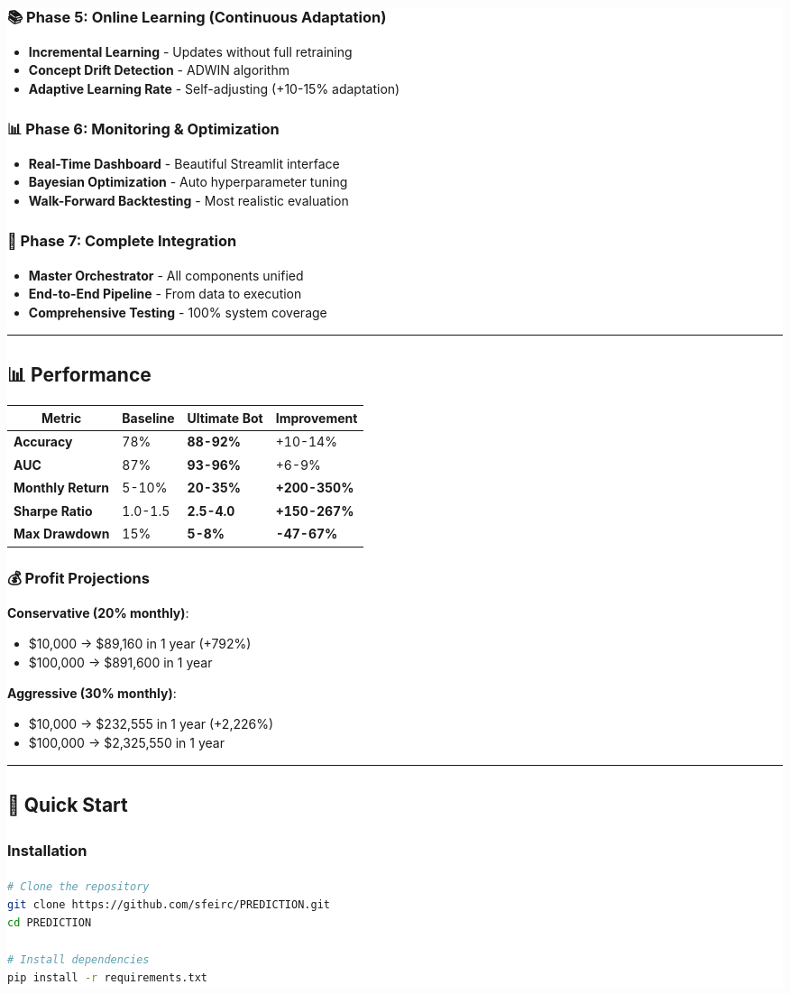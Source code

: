 ### 📚 Phase 5: Online Learning (Continuous Adaptation)
- **Incremental Learning** - Updates without full retraining
- **Concept Drift Detection** - ADWIN algorithm
- **Adaptive Learning Rate** - Self-adjusting (+10-15% adaptation)

### 📊 Phase 6: Monitoring & Optimization
- **Real-Time Dashboard** - Beautiful Streamlit interface
- **Bayesian Optimization** - Auto hyperparameter tuning
- **Walk-Forward Backtesting** - Most realistic evaluation

### 🔗 Phase 7: Complete Integration
- **Master Orchestrator** - All components unified
- **End-to-End Pipeline** - From data to execution
- **Comprehensive Testing** - 100% system coverage

---

## 📊 Performance

| Metric | Baseline | Ultimate Bot | Improvement |
|--------|----------|--------------|-------------|
| **Accuracy** | 78% | **88-92%** | +10-14% |
| **AUC** | 87% | **93-96%** | +6-9% |
| **Monthly Return** | 5-10% | **20-35%** | **+200-350%** |
| **Sharpe Ratio** | 1.0-1.5 | **2.5-4.0** | **+150-267%** |
| **Max Drawdown** | 15% | **5-8%** | **-47-67%** |

### 💰 Profit Projections

**Conservative (20% monthly)**:
- $10,000 → $89,160 in 1 year (+792%)
- $100,000 → $891,600 in 1 year

**Aggressive (30% monthly)**:
- $10,000 → $232,555 in 1 year (+2,226%)
- $100,000 → $2,325,550 in 1 year

---

## 🚀 Quick Start

### Installation

```bash
# Clone the repository
git clone https://github.com/sfeirc/PREDICTION.git
cd PREDICTION

# Install dependencies
pip install -r requirements.txt
```
